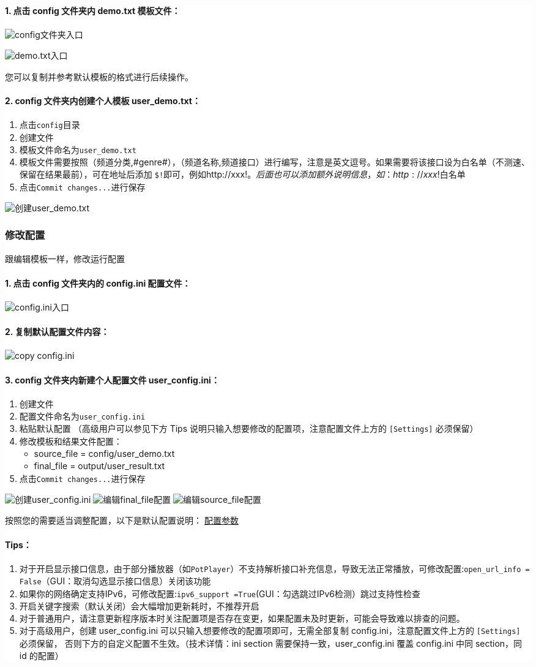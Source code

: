 #### 1. 点击 config 文件夹内 demo.txt 模板文件：

![config文件夹入口](./images/config-folder.png 'config文件夹入口')

![demo.txt入口](./images/demo-btn.png 'demo.txt入口')

您可以复制并参考默认模板的格式进行后续操作。

#### 2. config 文件夹内创建个人模板 user_demo.txt：

1. 点击`config`目录
2. 创建文件
3. 模板文件命名为`user_demo.txt`
4. 模板文件需要按照（频道分类,#genre#），（频道名称,频道接口）进行编写，注意是英文逗号。如果需要将该接口设为白名单（不测速、保留在结果最前），可在地址后添加
   `$!`即可，例如http://xxx$!。后面也可以添加额外说明信息，如：http://xxx$!白名单
5. 点击`Commit changes...`进行保存

![创建user_demo.txt](./images/edit-user-demo.png '创建user_demo.txt')

### 修改配置

跟编辑模板一样，修改运行配置

#### 1. 点击 config 文件夹内的 config.ini 配置文件：

![config.ini入口](./images/config-btn.png 'config.ini入口')

#### 2. 复制默认配置文件内容：

![copy config.ini](./images/copy-config.png '复制默认配置')

#### 3. config 文件夹内新建个人配置文件 user_config.ini：

1. 创建文件
2. 配置文件命名为`user_config.ini`
3. 粘贴默认配置 （高级用户可以参见下方 Tips 说明只输入想要修改的配置项，注意配置文件上方的 `[Settings]` 必须保留）
4. 修改模板和结果文件配置：
    - source_file = config/user_demo.txt
    - final_file = output/user_result.txt
5. 点击`Commit changes...`进行保存

![创建user_config.ini](./images/edit-user-config.png '创建user_config.ini')
![编辑final_file配置](./images/edit-user-final-file.png '编辑source_file配置')
![编辑source_file配置](./images/edit-user-source-file.png '编辑source_file配置')

按照您的需要适当调整配置，以下是默认配置说明：
[配置参数](./config.md)

#### Tips：

1. 对于开启显示接口信息，由于部分播放器（如`PotPlayer`）不支持解析接口补充信息，导致无法正常播放，可修改配置:`open_url_info
=False`（GUI：取消勾选显示接口信息）关闭该功能
2. 如果你的网络确定支持IPv6，可修改配置:`ipv6_support =True`(GUI：勾选跳过IPv6检测）跳过支持性检查
3. 开启关键字搜索（默认关闭）会大幅增加更新耗时，不推荐开启
4. 对于普通用户，请注意更新程序版本时关注配置项是否存在变更，如果配置未及时更新，可能会导致难以排查的问题。
5. 对于高级用户，创建 user_config.ini 可以只输入想要修改的配置项即可，无需全部复制 config.ini，注意配置文件上方的 `[Settings]` 必须保留，
   否则下方的自定义配置不生效。（技术详情：ini section 需要保持一致，user_config.ini 覆盖 config.ini 中同 section，同 id 的配置）
